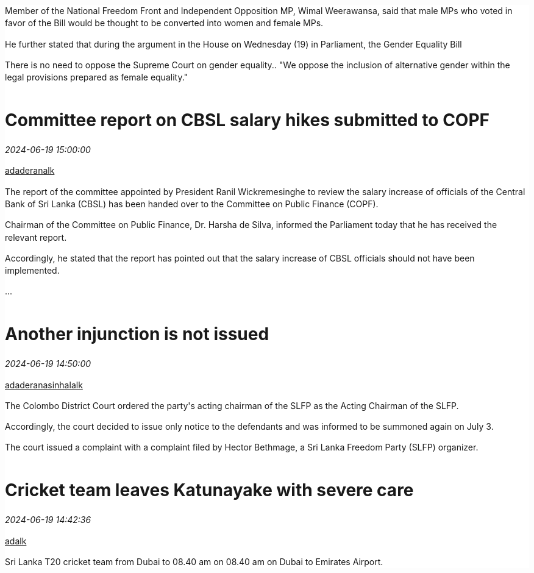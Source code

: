 Member of the National Freedom Front and Independent Opposition MP, Wimal Weerawansa, said that male MPs who voted in favor of the Bill would be thought to be converted into women and female MPs.

He further stated that during the argument in the House on Wednesday (19) in Parliament, the Gender Equality Bill

There is no need to oppose the Supreme Court on gender equality.. "We oppose the inclusion of alternative gender within the legal provisions prepared as female equality."



# Committee report on CBSL salary hikes submitted to COPF

*2024-06-19 15:00:00*

[adaderanalk](https://www.adaderana.lk/news/99967/committee-report-on-cbsl-salary-hikes-submitted-to-copf)

The report of the committee appointed by President Ranil Wickremesinghe to review the salary increase of officials of the Central Bank of Sri Lanka (CBSL) has been handed over to the Committee on Public Finance (COPF).

Chairman of the Committee on Public Finance, Dr. Harsha de Silva, informed the Parliament today that he has received the relevant report.

Accordingly, he stated that the report has pointed out that the salary increase of CBSL officials should not have been implemented.

...



# Another injunction is not issued

*2024-06-19 14:50:00*

[adaderanasinhalalk](http://sinhala.adaderana.lk/news/197918)

The Colombo District Court ordered the party's acting chairman of the SLFP as the Acting Chairman of the SLFP.

Accordingly, the court decided to issue only notice to the defendants and was informed to be summoned again on July 3.

The court issued a complaint with a complaint filed by Hector Bethmage, a Sri Lanka Freedom Party (SLFP) organizer.



# Cricket team leaves Katunayake with severe care

*2024-06-19 14:42:36*

[adalk](https://www.ada.lk/sports/ක්‍රිකට්-කණ්ඩායම-හොර-පාරින්ම-දැඩි-රැකවැල්-මැද-කටුනායකින්-පිටව-යයි/9-410314)

Sri Lanka T20 cricket team from Dubai to 08.40 am on 08.40 am on Dubai to Emirates Airport.
